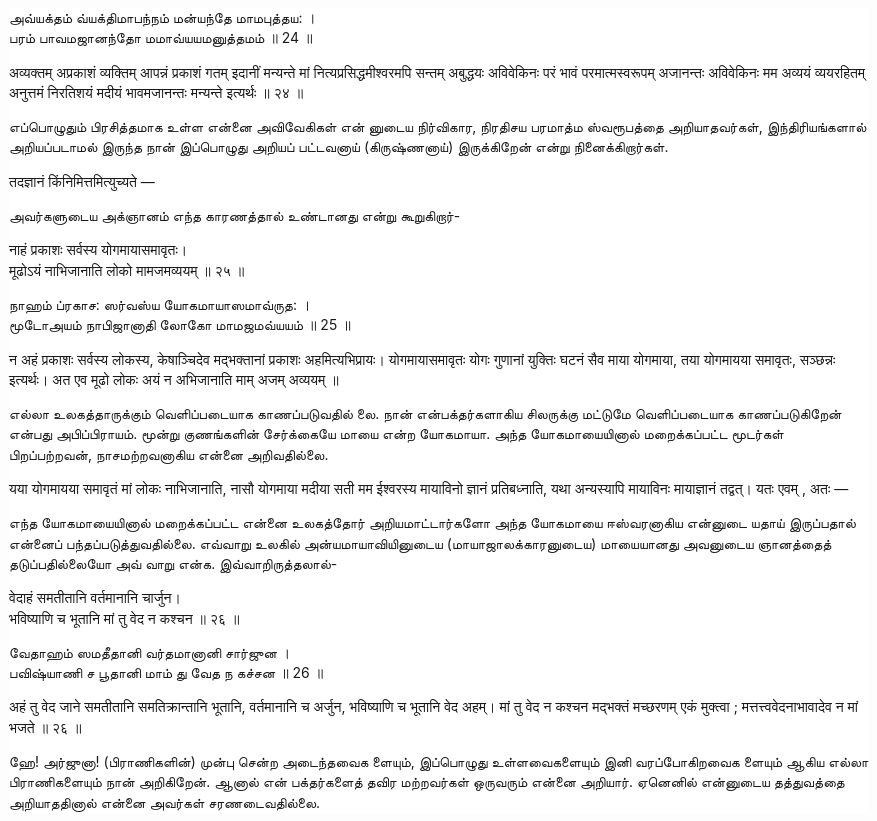 அவ்யக்தம் வ்யக்திமாபந்நம் மன்யந்தே மாமபுத்தய: ।  
பரம் பாவமஜானந்தோ மமாவ்யயமனுத்தமம் ॥ 24 ॥

अव्यक्तम् अप्रकाशं व्यक्तिम् आपन्नं प्रकाशं गतम् इदानीं मन्यन्ते मां
नित्यप्रसिद्धमीश्वरमपि सन्तम् अबुद्धयः अविवेकिनः परं भावं
परमात्मस्वरूपम् अजानन्तः अविवेकिनः मम अव्ययं व्ययरहितम् अनुत्तमं
निरतिशयं मदीयं भावमजानन्तः मन्यन्ते इत्यर्थः ॥ २४ ॥

எப்பொழுதும் பிரசித்தமாக உள்ள என்னை அவிவேகிகள் என் னுடைய நிர்விகார,
நிரதிசய பரமாத்ம ஸ்வரூபத்தை அறியாதவர்கள், இந்திரியங்களால் அறியப்படாமல்
இருந்த நான் இப்பொழுது அறியப் பட்டவனாய் (கிருஷ்ணனாய்) இருக்கிறேன் என்று
நினைக்கிறார்கள்.

तदज्ञानं किंनिमित्तमित्युच्यते —

அவர்களுடைய அக்ஞானம் எந்த காரணத்தால் உண்டானது என்று கூறுகிறார்-

नाहं प्रकाशः सर्वस्य योगमायासमावृतः।  
मूढोऽयं नाभिजानाति लोको मामजमव्ययम् ॥ २५ ॥

நாஹம் ப்ரகாச: ஸர்வஸ்ய யோகமாயாஸமாவ்ருத: ।  
மூடோஅயம் நாபிஜானாதி லோகோ மாமஜமவ்யயம் ॥ 25 ॥

न अहं प्रकाशः सर्वस्य लोकस्य, केषाञ्चिदेव मद्भक्तानां प्रकाशः
अहमित्यभिप्रायः। योगमायासमावृतः योगः गुणानां युक्तिः घटनं सैव माया
योगमाया, तया योगमायया समावृतः, सञ्छन्नः इत्यर्थः। अत एव मूढो लोकः अयं न
अभिजानाति माम् अजम् अव्ययम् ॥

எல்லா உலகத்தாருக்கும் வெளிப்படையாக காணப்படுவதில் லை. நான்
என்பக்தர்களாகிய சிலருக்கு மட்டுமே வெளிப்படையாக காணப்படுகிறேன் என்பது
அபிப்பிராயம். மூன்று குணங்களின் சேர்க்கையே மாயை என்ற யோகமாயா. அந்த
யோகமாயையினால் மறைக்கப்பட்ட மூடர்கள் பிறப்பற்றவன், நாசமற்றவனாகிய என்னை
அறிவதில்லை.

यया योगमायया समावृतं मां लोकः नाभिजानाति, नासौ योगमाया मदीया सती मम
ईश्वरस्य मायाविनो ज्ञानं प्रतिबध्नाति, यथा अन्यस्यापि मायाविनः
मायाज्ञानं तद्वत्। यतः एवम् , अतः —

எந்த யோகமாயையினால் மறைக்கப்பட்ட என்னை உலகத்தோர் அறியமாட்டார்களோ அந்த
யோகமாயை ஈஸ்வரனாகிய என்னுடை யதாய் இருப்பதால் என்னைப்
பந்தப்படுத்துவதில்லை. எவ்வாறு உலகில் அன்யமாயாவியினுடைய
(மாயாஜாலக்காரனுடைய) மாயையானது அவனுடைய ஞானத்தைத் தடுப்பதில்லையோ அவ் வாறு
என்க. இவ்வாறிருத்தலால்-

वेदाहं समतीतानि वर्तमानानि चार्जुन।  
भविष्याणि च भूतानि मां तु वेद न कश्चन ॥ २६ ॥

வேதாஹம் ஸமதீதானி வர்தமானானி சார்ஜுன ।  
பவிஷ்யாணி ச பூதானி மாம் து வேத ந கச்சன ॥ 26 ॥

अहं तु वेद जाने समतीतानि समतिक्रान्तानि भूतानि, वर्तमानानि च अर्जुन,
भविष्याणि च भूतानि वेद अहम्। मां तु वेद न कश्चन मद्भक्तं मच्छरणम् एकं
मुक्त्वा ; मत्तत्त्ववेदनाभावादेव न मां भजते ॥ २६ ॥

ஹே! அர்ஜுனா! (பிராணிகளின்) முன்பு சென்ற அடைந்தவைக ளையும், இப்பொழுது
உள்ளவைகளையும் இனி வரப்போகிறவைக ளையும் ஆகிய எல்லா பிராணிகளையும் நான்
அறிகிறேன். ஆனால் என் பக்தர்களைத் தவிர மற்றவர்கள் ஒருவரும் என்னை அறியார்.
ஏனெனில் என்னுடைய தத்துவத்தை அறியாததினால் என்னை அவர்கள் சரணடைவதில்லை.

